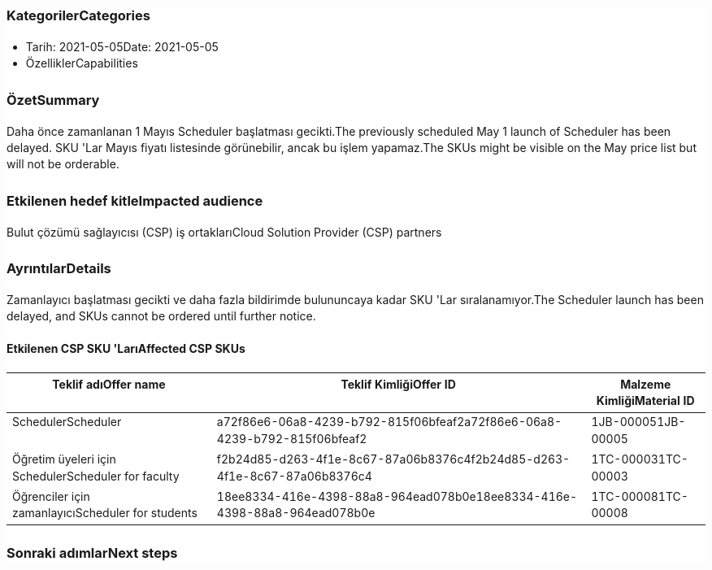 ### <a name="categories"></a><span data-ttu-id="3f14f-361">Kategoriler</span><span class="sxs-lookup"><span data-stu-id="3f14f-361">Categories</span></span>

- <span data-ttu-id="3f14f-362">Tarih: 2021-05-05</span><span class="sxs-lookup"><span data-stu-id="3f14f-362">Date: 2021-05-05</span></span>
- <span data-ttu-id="3f14f-363">Özellikler</span><span class="sxs-lookup"><span data-stu-id="3f14f-363">Capabilities</span></span>

### <a name="summary"></a><span data-ttu-id="3f14f-364">Özet</span><span class="sxs-lookup"><span data-stu-id="3f14f-364">Summary</span></span>

<span data-ttu-id="3f14f-365">Daha önce zamanlanan 1 Mayıs Scheduler başlatması gecikti.</span><span class="sxs-lookup"><span data-stu-id="3f14f-365">The previously scheduled May 1 launch of Scheduler has been delayed.</span></span> <span data-ttu-id="3f14f-366">SKU 'Lar Mayıs fiyatı listesinde görünebilir, ancak bu işlem yapamaz.</span><span class="sxs-lookup"><span data-stu-id="3f14f-366">The SKUs might be visible on the May price list but will not be orderable.</span></span>

### <a name="impacted-audience"></a><span data-ttu-id="3f14f-367">Etkilenen hedef kitle</span><span class="sxs-lookup"><span data-stu-id="3f14f-367">Impacted audience</span></span>

<span data-ttu-id="3f14f-368">Bulut çözümü sağlayıcısı (CSP) iş ortakları</span><span class="sxs-lookup"><span data-stu-id="3f14f-368">Cloud Solution Provider (CSP) partners</span></span>

### <a name="details"></a><span data-ttu-id="3f14f-369">Ayrıntılar</span><span class="sxs-lookup"><span data-stu-id="3f14f-369">Details</span></span>

<span data-ttu-id="3f14f-370">Zamanlayıcı başlatması gecikti ve daha fazla bildirimde bulununcaya kadar SKU 'Lar sıralanamıyor.</span><span class="sxs-lookup"><span data-stu-id="3f14f-370">The Scheduler launch has been delayed, and SKUs cannot be ordered until further notice.</span></span>

#### <a name="affected-csp-skus"></a><span data-ttu-id="3f14f-371">Etkilenen CSP SKU 'Ları</span><span class="sxs-lookup"><span data-stu-id="3f14f-371">Affected CSP SKUs</span></span>

| <span data-ttu-id="3f14f-372">Teklif adı</span><span class="sxs-lookup"><span data-stu-id="3f14f-372">Offer name</span></span> | <span data-ttu-id="3f14f-373">Teklif Kimliği</span><span class="sxs-lookup"><span data-stu-id="3f14f-373">Offer ID</span></span> | <span data-ttu-id="3f14f-374">Malzeme Kimliği</span><span class="sxs-lookup"><span data-stu-id="3f14f-374">Material ID</span></span> |
|-----------|------------|----------------|
|<span data-ttu-id="3f14f-375">Scheduler</span><span class="sxs-lookup"><span data-stu-id="3f14f-375">Scheduler</span></span> | <span data-ttu-id="3f14f-376">a72f86e6-06a8-4239-b792-815f06bfeaf2</span><span class="sxs-lookup"><span data-stu-id="3f14f-376">a72f86e6-06a8-4239-b792-815f06bfeaf2</span></span> | <span data-ttu-id="3f14f-377">1JB-00005</span><span class="sxs-lookup"><span data-stu-id="3f14f-377">1JB-00005</span></span> |
|<span data-ttu-id="3f14f-378">Öğretim üyeleri için Scheduler</span><span class="sxs-lookup"><span data-stu-id="3f14f-378">Scheduler for faculty</span></span> | <span data-ttu-id="3f14f-379">f2b24d85-d263-4f1e-8c67-87a06b8376c4</span><span class="sxs-lookup"><span data-stu-id="3f14f-379">f2b24d85-d263-4f1e-8c67-87a06b8376c4</span></span> | <span data-ttu-id="3f14f-380">1TC-00003</span><span class="sxs-lookup"><span data-stu-id="3f14f-380">1TC-00003</span></span> |
|<span data-ttu-id="3f14f-381">Öğrenciler için zamanlayıcı</span><span class="sxs-lookup"><span data-stu-id="3f14f-381">Scheduler for students</span></span> | <span data-ttu-id="3f14f-382">18ee8334-416e-4398-88a8-964ead078b0e</span><span class="sxs-lookup"><span data-stu-id="3f14f-382">18ee8334-416e-4398-88a8-964ead078b0e</span></span> | <span data-ttu-id="3f14f-383">1TC-00008</span><span class="sxs-lookup"><span data-stu-id="3f14f-383">1TC-00008</span></span> |

### <a name="next-steps"></a><span data-ttu-id="3f14f-384">Sonraki adımlar</span><span class="sxs-lookup"><span data-stu-id="3f14f-384">Next steps</span></span>
